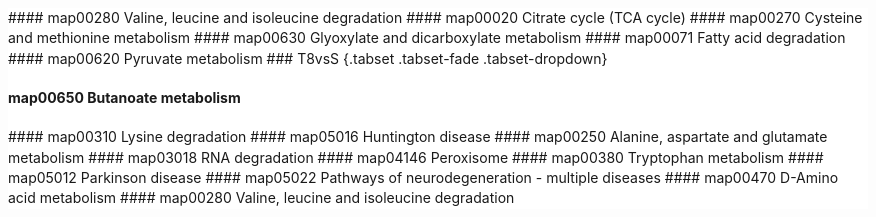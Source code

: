 <iframe width=1000 height=500 src="7-Enrichment_pathway_image/T4vsT2/map00470 D-Amino acid metabolism.html"></iframe>
#### map00280 Valine, leucine and isoleucine degradation
<iframe width=1000 height=500 src="7-Enrichment_pathway_image/T4vsT2/map00280 Valine, leucine and isoleucine degradation.html"></iframe>
#### map00020 Citrate cycle (TCA cycle)
<iframe width=1000 height=500 src="7-Enrichment_pathway_image/T4vsT2/map00020 Citrate cycle (TCA cycle).html"></iframe>
#### map00270 Cysteine and methionine metabolism
<iframe width=1000 height=500 src="7-Enrichment_pathway_image/T4vsT2/map00270 Cysteine and methionine metabolism.html"></iframe>
#### map00630 Glyoxylate and dicarboxylate metabolism
<iframe width=1000 height=500 src="7-Enrichment_pathway_image/T4vsT2/map00630 Glyoxylate and dicarboxylate metabolism.html"></iframe>
#### map00071 Fatty acid degradation
<iframe width=1000 height=500 src="7-Enrichment_pathway_image/T4vsT2/map00071 Fatty acid degradation.html"></iframe>
#### map00620 Pyruvate metabolism
<iframe width=1000 height=500 src="7-Enrichment_pathway_image/T4vsT2/map00620 Pyruvate metabolism.html"></iframe>
### T8vsS {.tabset .tabset-fade .tabset-dropdown}

#### map00650 Butanoate metabolism
<iframe width=1000 height=500 src="7-Enrichment_pathway_image/T8vsS/map00650 Butanoate metabolism.html"></iframe>
#### map00310 Lysine degradation
<iframe width=1000 height=500 src="7-Enrichment_pathway_image/T8vsS/map00310 Lysine degradation.html"></iframe>
#### map05016 Huntington disease
<iframe width=1000 height=500 src="7-Enrichment_pathway_image/T8vsS/map05016 Huntington disease.html"></iframe>
#### map00250 Alanine, aspartate and glutamate metabolism
<iframe width=1000 height=500 src="7-Enrichment_pathway_image/T8vsS/map00250 Alanine, aspartate and glutamate metabolism.html"></iframe>
#### map03018 RNA degradation
<iframe width=1000 height=500 src="7-Enrichment_pathway_image/T8vsS/map03018 RNA degradation.html"></iframe>
#### map04146 Peroxisome
<iframe width=1000 height=500 src="7-Enrichment_pathway_image/T8vsS/map04146 Peroxisome.html"></iframe>
#### map00380 Tryptophan metabolism
<iframe width=1000 height=500 src="7-Enrichment_pathway_image/T8vsS/map00380 Tryptophan metabolism.html"></iframe>
#### map05012 Parkinson disease
<iframe width=1000 height=500 src="7-Enrichment_pathway_image/T8vsS/map05012 Parkinson disease.html"></iframe>
#### map05022 Pathways of neurodegeneration - multiple diseases
<iframe width=1000 height=500 src="7-Enrichment_pathway_image/T8vsS/map05022 Pathways of neurodegeneration - multiple diseases.html"></iframe>
#### map00470 D-Amino acid metabolism
<iframe width=1000 height=500 src="7-Enrichment_pathway_image/T8vsS/map00470 D-Amino acid metabolism.html"></iframe>
#### map00280 Valine, leucine and isoleucine degradation
<iframe width=1000 height=500 src="7-Enrichment_pathway_image/T8vsS/map00280 Valine, leucine and isoleucine degradation.html"></iframe>
